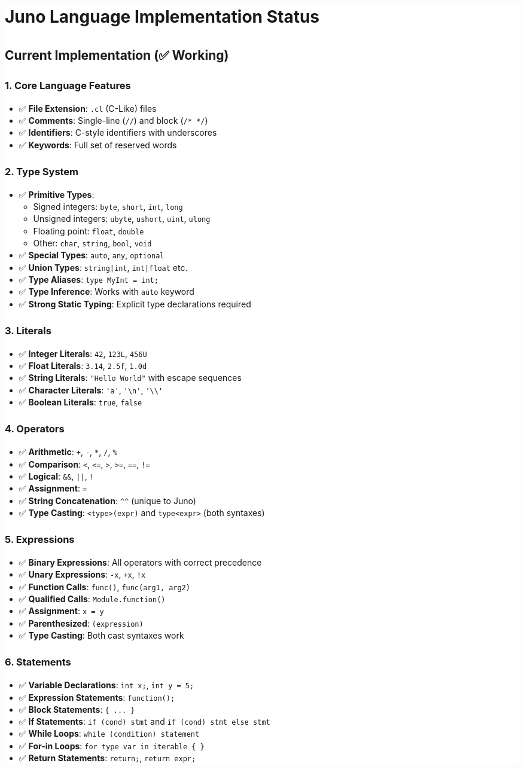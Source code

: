 # Juno Language Implementation Status

## Current Implementation (✅ Working)

### 1. **Core Language Features**
- ✅ **File Extension**: `.cl` (C-Like) files
- ✅ **Comments**: Single-line (`//`) and block (`/* */`)
- ✅ **Identifiers**: C-style identifiers with underscores
- ✅ **Keywords**: Full set of reserved words

### 2. **Type System**
- ✅ **Primitive Types**: 
  - Signed integers: `byte`, `short`, `int`, `long`
  - Unsigned integers: `ubyte`, `ushort`, `uint`, `ulong`
  - Floating point: `float`, `double`
  - Other: `char`, `string`, `bool`, `void`
- ✅ **Special Types**: `auto`, `any`, `optional`
- ✅ **Union Types**: `string|int`, `int|float` etc.
- ✅ **Type Aliases**: `type MyInt = int;`
- ✅ **Type Inference**: Works with `auto` keyword
- ✅ **Strong Static Typing**: Explicit type declarations required

### 3. **Literals**
- ✅ **Integer Literals**: `42`, `123L`, `456U`
- ✅ **Float Literals**: `3.14`, `2.5f`, `1.0d`
- ✅ **String Literals**: `"Hello World"` with escape sequences
- ✅ **Character Literals**: `'a'`, `'\n'`, `'\\'`
- ✅ **Boolean Literals**: `true`, `false`

### 4. **Operators**
- ✅ **Arithmetic**: `+`, `-`, `*`, `/`, `%`
- ✅ **Comparison**: `<`, `<=`, `>`, `>=`, `==`, `!=`
- ✅ **Logical**: `&&`, `||`, `!`
- ✅ **Assignment**: `=`
- ✅ **String Concatenation**: `^^` (unique to Juno)
- ✅ **Type Casting**: `<type>(expr)` and `type<expr>` (both syntaxes)

### 5. **Expressions**
- ✅ **Binary Expressions**: All operators with correct precedence
- ✅ **Unary Expressions**: `-x`, `+x`, `!x`
- ✅ **Function Calls**: `func()`, `func(arg1, arg2)`
- ✅ **Qualified Calls**: `Module.function()`
- ✅ **Assignment**: `x = y`
- ✅ **Parenthesized**: `(expression)`
- ✅ **Type Casting**: Both cast syntaxes work

### 6. **Statements**
- ✅ **Variable Declarations**: `int x;`, `int y = 5;`
- ✅ **Expression Statements**: `function();`
- ✅ **Block Statements**: `{ ... }`
- ✅ **If Statements**: `if (cond) stmt` and `if (cond) stmt else stmt`
- ✅ **While Loops**: `while (condition) statement`
- ✅ **For-in Loops**: `for type var in iterable { }`
- ✅ **Return Statements**: `return;`, `return expr;`
